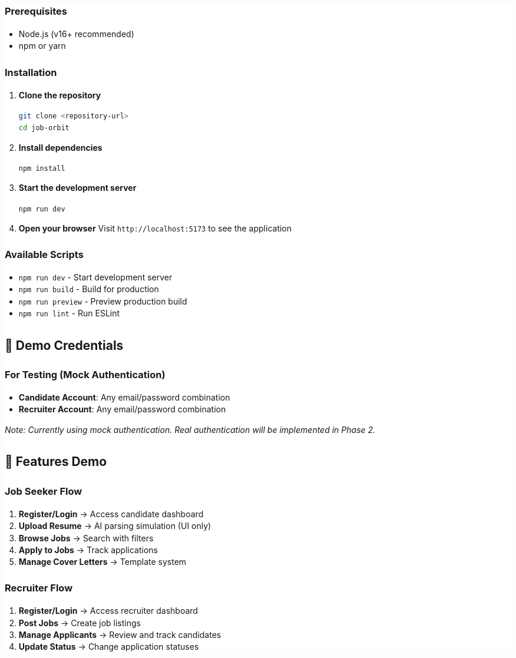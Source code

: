 ### Prerequisites
- Node.js (v16+ recommended)
- npm or yarn

### Installation

1. **Clone the repository**
   ```bash
   git clone <repository-url>
   cd job-orbit
   ```

2. **Install dependencies**
   ```bash
   npm install
   ```

3. **Start the development server**
   ```bash
   npm run dev
   ```

4. **Open your browser**
   Visit `http://localhost:5173` to see the application

### Available Scripts

- `npm run dev` - Start development server
- `npm run build` - Build for production
- `npm run preview` - Preview production build
- `npm run lint` - Run ESLint

## 🎯 Demo Credentials

### For Testing (Mock Authentication)
- **Candidate Account**: Any email/password combination
- **Recruiter Account**: Any email/password combination

*Note: Currently using mock authentication. Real authentication will be implemented in Phase 2.*

## 📱 Features Demo

### Job Seeker Flow
1. **Register/Login** → Access candidate dashboard
2. **Upload Resume** → AI parsing simulation (UI only)
3. **Browse Jobs** → Search with filters
4. **Apply to Jobs** → Track applications
5. **Manage Cover Letters** → Template system

### Recruiter Flow
1. **Register/Login** → Access recruiter dashboard
2. **Post Jobs** → Create job listings
3. **Manage Applicants** → Review and track candidates
4. **Update Status** → Change application statuses
